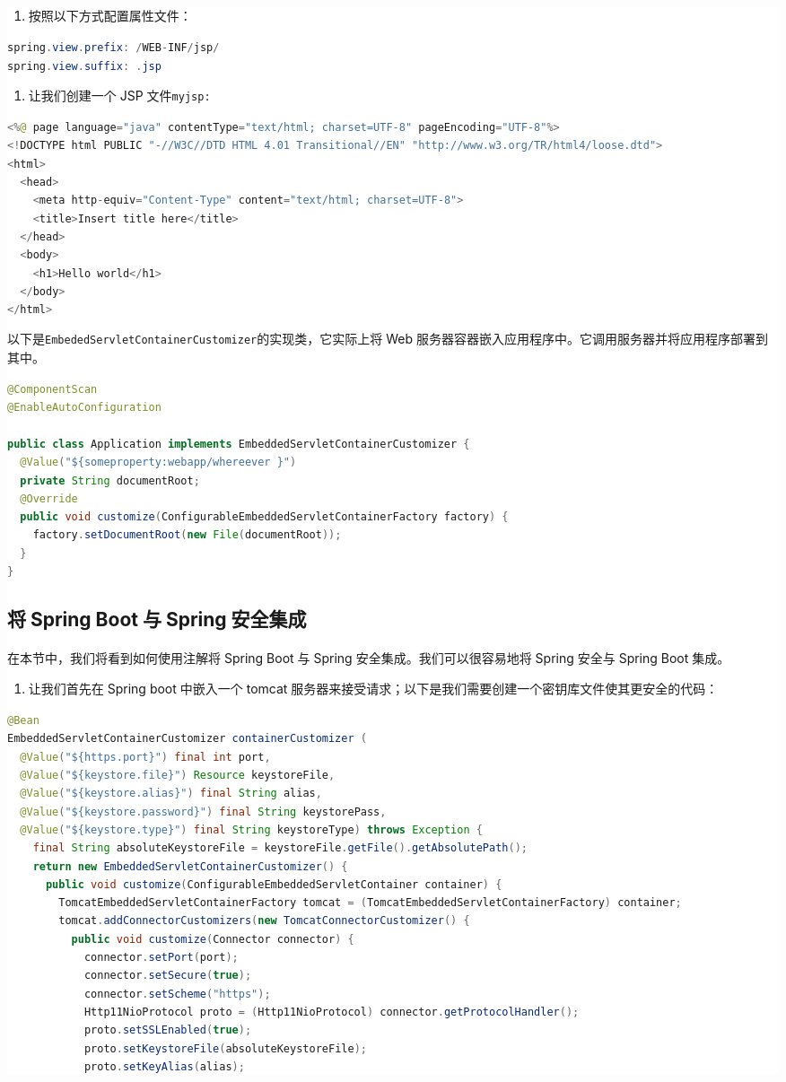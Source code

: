 1.  按照以下方式配置属性文件：

```java
spring.view.prefix: /WEB-INF/jsp/
spring.view.suffix: .jsp
```

1.  让我们创建一个 JSP 文件`myjsp:`

```java
<%@ page language="java" contentType="text/html; charset=UTF-8" pageEncoding="UTF-8"%>
<!DOCTYPE html PUBLIC "-//W3C//DTD HTML 4.01 Transitional//EN" "http://www.w3.org/TR/html4/loose.dtd">
<html>
  <head>
    <meta http-equiv="Content-Type" content="text/html; charset=UTF-8">
    <title>Insert title here</title>
  </head>
  <body>
    <h1>Hello world</h1>
  </body>
</html>
```

以下是`EmbededServletContainerCustomizer`的实现类，它实际上将 Web 服务器容器嵌入应用程序中。它调用服务器并将应用程序部署到其中。

```java
@ComponentScan
@EnableAutoConfiguration

public class Application implements EmbeddedServletContainerCustomizer {
  @Value("${someproperty:webapp/whereever }")
  private String documentRoot;
  @Override
  public void customize(ConfigurableEmbeddedServletContainerFactory factory) {
    factory.setDocumentRoot(new File(documentRoot));
  }
}
```

## 将 Spring Boot 与 Spring 安全集成

在本节中，我们将看到如何使用注解将 Spring Boot 与 Spring 安全集成。我们可以很容易地将 Spring 安全与 Spring Boot 集成。

1.  让我们首先在 Spring boot 中嵌入一个 tomcat 服务器来接受请求；以下是我们需要创建一个密钥库文件使其更安全的代码：

```java
@Bean
EmbeddedServletContainerCustomizer containerCustomizer (
  @Value("${https.port}") final int port, 
  @Value("${keystore.file}") Resource keystoreFile,
  @Value("${keystore.alias}") final String alias, 
  @Value("${keystore.password}") final String keystorePass,
  @Value("${keystore.type}") final String keystoreType) throws Exception {
    final String absoluteKeystoreFile = keystoreFile.getFile().getAbsolutePath();
    return new EmbeddedServletContainerCustomizer() {
      public void customize(ConfigurableEmbeddedServletContainer container) {
        TomcatEmbeddedServletContainerFactory tomcat = (TomcatEmbeddedServletContainerFactory) container;
        tomcat.addConnectorCustomizers(new TomcatConnectorCustomizer() {
          public void customize(Connector connector) {
            connector.setPort(port);
            connector.setSecure(true);
            connector.setScheme("https");
            Http11NioProtocol proto = (Http11NioProtocol) connector.getProtocolHandler();
            proto.setSSLEnabled(true);
            proto.setKeystoreFile(absoluteKeystoreFile);
            proto.setKeyAlias(alias);
```